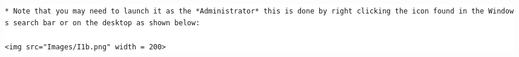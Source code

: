     * Note that you may need to launch it as the *Administrator* this is done by right clicking the icon found in the Windows search bar or on the desktop as shown below:

	<img src="Images/I1b.png" width = 200>
